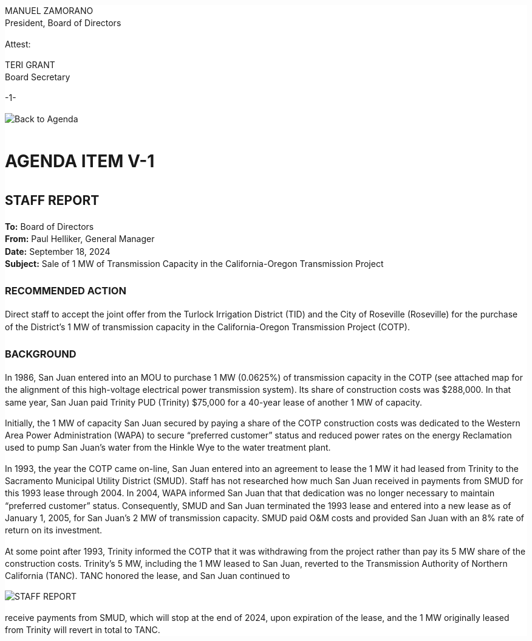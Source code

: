 MANUEL ZAMORANO  
President, Board of Directors  

Attest:  

TERI GRANT  
Board Secretary  

-1-

![Back to Agenda](https://via.placeholder.com/150)  
# AGENDA ITEM V-1

## STAFF REPORT

**To:** Board of Directors  
**From:** Paul Helliker, General Manager  
**Date:** September 18, 2024  
**Subject:** Sale of 1 MW of Transmission Capacity in the California-Oregon Transmission Project  

### RECOMMENDED ACTION
Direct staff to accept the joint offer from the Turlock Irrigation District (TID) and the City of Roseville (Roseville) for the purchase of the District’s 1 MW of transmission capacity in the California-Oregon Transmission Project (COTP).

### BACKGROUND
In 1986, San Juan entered into an MOU to purchase 1 MW (0.0625%) of transmission capacity in the COTP (see attached map for the alignment of this high-voltage electrical power transmission system). Its share of construction costs was $288,000. In that same year, San Juan paid Trinity PUD (Trinity) $75,000 for a 40-year lease of another 1 MW of capacity.

Initially, the 1 MW of capacity San Juan secured by paying a share of the COTP construction costs was dedicated to the Western Area Power Administration (WAPA) to secure “preferred customer” status and reduced power rates on the energy Reclamation used to pump San Juan’s water from the Hinkle Wye to the water treatment plant.

In 1993, the year the COTP came on-line, San Juan entered into an agreement to lease the 1 MW it had leased from Trinity to the Sacramento Municipal Utility District (SMUD). Staff has not researched how much San Juan received in payments from SMUD for this 1993 lease through 2004. In 2004, WAPA informed San Juan that that dedication was no longer necessary to maintain “preferred customer” status. Consequently, SMUD and San Juan terminated the 1993 lease and entered into a new lease as of January 1, 2005, for San Juan’s 2 MW of transmission capacity. SMUD paid O&M costs and provided San Juan with an 8% rate of return on its investment.

At some point after 1993, Trinity informed the COTP that it was withdrawing from the project rather than pay its 5 MW share of the construction costs. Trinity’s 5 MW, including the 1 MW leased to San Juan, reverted to the Transmission Authority of Northern California (TANC). TANC honored the lease, and San Juan continued to

![STAFF REPORT](https://via.placeholder.com/768x993.png?text=STAFF+REPORT+Sale+of+COTP+Transmission+Capacity+Paul+Helliker)

receive payments from SMUD, which will stop at the end of 2024, upon expiration of the lease, and the 1 MW originally leased from Trinity will revert in total to TANC.
